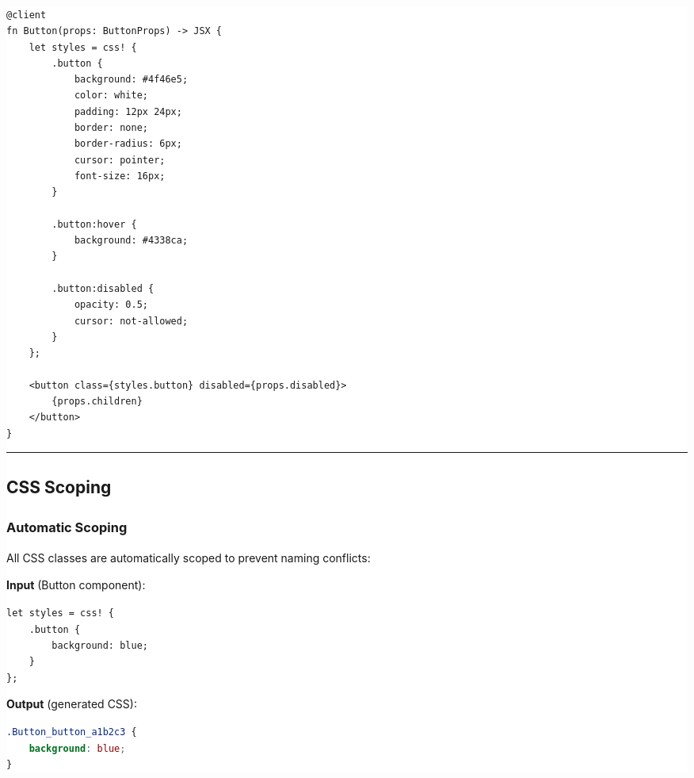 ```raven
@client
fn Button(props: ButtonProps) -> JSX {
    let styles = css! {
        .button {
            background: #4f46e5;
            color: white;
            padding: 12px 24px;
            border: none;
            border-radius: 6px;
            cursor: pointer;
            font-size: 16px;
        }

        .button:hover {
            background: #4338ca;
        }

        .button:disabled {
            opacity: 0.5;
            cursor: not-allowed;
        }
    };

    <button class={styles.button} disabled={props.disabled}>
        {props.children}
    </button>
}
```

---

## CSS Scoping

### Automatic Scoping

All CSS classes are automatically scoped to prevent naming conflicts:

**Input** (Button component):
```raven
let styles = css! {
    .button {
        background: blue;
    }
};
```

**Output** (generated CSS):
```css
.Button_button_a1b2c3 {
    background: blue;
}
```
